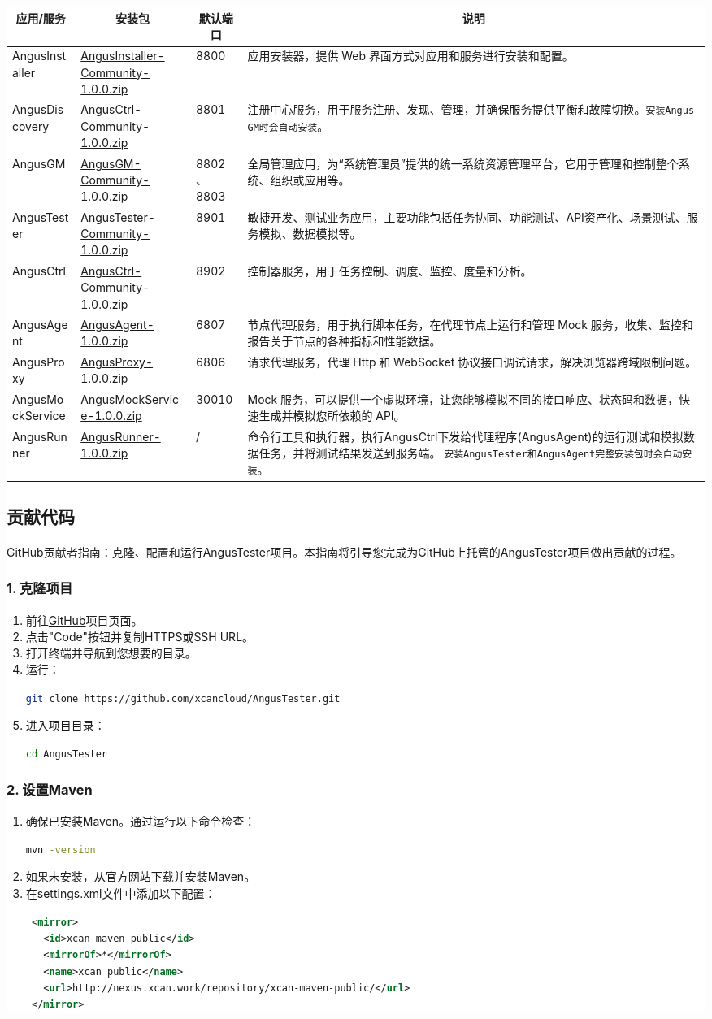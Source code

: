 | 应用/服务            | 安装包                                    | 默认端口      | 说明                                                                                                        |
|------------------|----------------------------------------|-----------|-----------------------------------------------------------------------------------------------------------|
| AngusInstaller   | [AngusInstaller-Community-1.0.0.zip](https://xcan-angustester.oss-cn-beijing.aliyuncs.com/AngusPackage/AngusInstaller-Community-1.0.0.zip) | 8800      | 应用安装器，提供 Web 界面方式对应用和服务进行安装和配置。                                                                           |
| AngusDiscovery   | [AngusCtrl-Community-1.0.0.zip](https://xcan-angustester.oss-cn-beijing.aliyuncs.com/AngusPackage/AngusDiscovery-Community-1.0.0.zip)      | 8801      | 注册中心服务，用于服务注册、发现、管理，并确保服务提供平衡和故障切换。`安装AngusGM时会自动安装`。                                                     |
| AngusGM          | [AngusGM-Community-1.0.0.zip](https://xcan-angustester.oss-cn-beijing.aliyuncs.com/AngusPackage/AngusGM-Community-1.0.0.zip)        | 8802、8803 | 全局管理应用，为“系统管理员”提供的统一系统资源管理平台，它用于管理和控制整个系统、组织或应用等。                                                         |
| AngusTester      | [AngusTester-Community-1.0.0.zip](https://xcan-angustester.oss-cn-beijing.aliyuncs.com/AngusPackage/AngusTester-Community-1.0.0.zip)    | 8901      | 敏捷开发、测试业务应用，主要功能包括任务协同、功能测试、API资产化、场景测试、服务模拟、数据模拟等。                                                       |
| AngusCtrl        | [AngusCtrl-Community-1.0.0.zip](https://xcan-angustester.oss-cn-beijing.aliyuncs.com/AngusPackage/AngusCtrl-Community-1.0.0.zip)      | 8902      | 控制器服务，用于任务控制、调度、监控、度量和分析。                                                                                 |
| AngusAgent       | [AngusAgent-1.0.0.zip](https://bj-c1-prod-files.xcan.cloud/storage/pubapi/v1/file/AngusAgent-Full-1.0.0.zip?fid=248565189237014528)               | 6807      | 节点代理服务，用于执行脚本任务，在代理节点上运行和管理 Mock 服务，收集、监控和报告关于节点的各种指标和性能数据。                                               |
| AngusProxy       | [AngusProxy-1.0.0.zip](https://bj-c1-prod-files.xcan.cloud/storage/pubapi/v1/file/AngusProxy-1.0.0.zip?fid=248565111927603200)               | 6806      | 请求代理服务，代理 Http 和 WebSocket 协议接口调试请求，解决浏览器跨域限制问题。                                                          |
| AngusMockService | [AngusMockService-1.0.0.zip](https://bj-c1-prod-files.xcan.cloud/storage/pubapi/v1/file/AngusMockService-1.0.0.zip?fid=248565111927603206)         | 30010     | Mock 服务，可以提供一个虚拟环境，让您能够模拟不同的接口响应、状态码和数据，快速生成并模拟您所依赖的 API。                                                 |
| AngusRunner | [AngusRunner-1.0.0.zip](https://bj-c1-prod-files.xcan.cloud/storage/pubapi/v1/file/AngusRunner-1.0.0.zip?fid=248565111927603202) | /      | 命令行工具和执行器，执行AngusCtrl下发给代理程序(AngusAgent)的运行测试和模拟数据任务，并将测试结果发送到服务端。 `安装AngusTester和AngusAgent完整安装包时会自动安装`。 |

## 贡献代码

GitHub贡献者指南：克隆、配置和运行AngusTester项目。本指南将引导您完成为GitHub上托管的AngusTester项目做出贡献的过程。

### 1. 克隆项目

1. 前往[GitHub](https://github.com/xcancloud/AngusTester.git)项目页面。
2. 点击"Code"按钮并复制HTTPS或SSH URL。
3. 打开终端并导航到您想要的目录。
4. 运行：
   ```bash
   git clone https://github.com/xcancloud/AngusTester.git
   ```
5. 进入项目目录：
   ```bash
   cd AngusTester
   ```

### 2. 设置Maven

1. 确保已安装Maven。通过运行以下命令检查：
   ```bash
   mvn -version
   ```
2. 如果未安装，从官方网站下载并安装Maven。
3. 在settings.xml文件中添加以下配置：
   ```xml
    <mirror>
      <id>xcan-maven-public</id>
      <mirrorOf>*</mirrorOf>
      <name>xcan public</name>
      <url>http://nexus.xcan.work/repository/xcan-maven-public/</url>
    </mirror>
   ```
